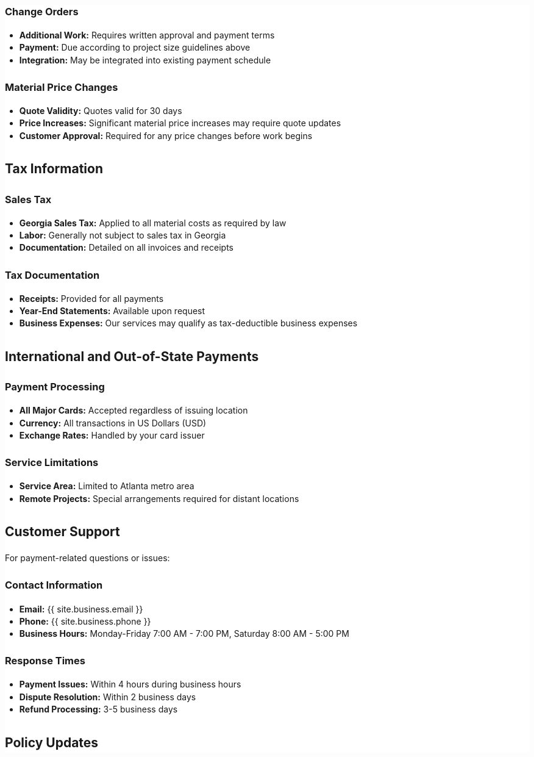 ### Change Orders
- **Additional Work:** Requires written approval and payment terms
- **Payment:** Due according to project size guidelines above
- **Integration:** May be integrated into existing payment schedule

### Material Price Changes
- **Quote Validity:** Quotes valid for 30 days
- **Price Increases:** Significant material price increases may require quote updates
- **Customer Approval:** Required for any price changes before work begins

## Tax Information

### Sales Tax
- **Georgia Sales Tax:** Applied to all material costs as required by law
- **Labor:** Generally not subject to sales tax in Georgia
- **Documentation:** Detailed on all invoices and receipts

### Tax Documentation
- **Receipts:** Provided for all payments
- **Year-End Statements:** Available upon request
- **Business Expenses:** Our services may qualify as tax-deductible business expenses

## International and Out-of-State Payments

### Payment Processing
- **All Major Cards:** Accepted regardless of issuing location
- **Currency:** All transactions in US Dollars (USD)
- **Exchange Rates:** Handled by your card issuer

### Service Limitations
- **Service Area:** Limited to Atlanta metro area
- **Remote Projects:** Special arrangements required for distant locations

## Customer Support

For payment-related questions or issues:

### Contact Information
- **Email:** {{ site.business.email }}
- **Phone:** {{ site.business.phone }}
- **Business Hours:** Monday-Friday 7:00 AM - 7:00 PM, Saturday 8:00 AM - 5:00 PM

### Response Times
- **Payment Issues:** Within 4 hours during business hours
- **Dispute Resolution:** Within 2 business days
- **Refund Processing:** 3-5 business days

## Policy Updates
